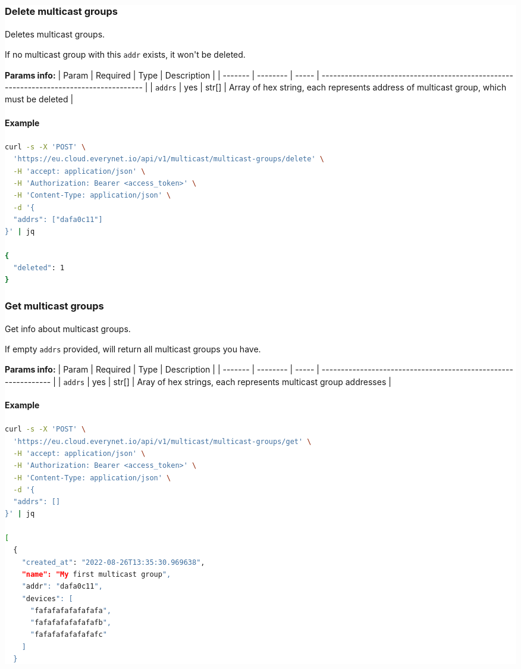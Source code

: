 ### Delete multicast groups

Deletes multicast groups.

If no multicast group with this `addr` exists, it won't be deleted.

**Params info:**
| Param   | Required | Type  | Description                                                                            |
| ------- | -------- | ----- | -------------------------------------------------------------------------------------- |
| `addrs` | yes      | str[] | Array of hex string, each represents address of multicast group, which must be deleted |

#### Example

```bash
curl -s -X 'POST' \
  'https://eu.cloud.everynet.io/api/v1/multicast/multicast-groups/delete' \
  -H 'accept: application/json' \
  -H 'Authorization: Bearer <access_token>' \
  -H 'Content-Type: application/json' \
  -d '{
  "addrs": ["dafa0c11"]
}' | jq

{
  "deleted": 1
}
```

### Get multicast groups

Get info about multicast groups.

If empty `addrs` provided, will return all multicast groups you have.

**Params info:**
| Param   | Required | Type  | Description                                                    |
| ------- | -------- | ----- | -------------------------------------------------------------- |
| `addrs` | yes      | str[] | Aray of hex strings, each represents multicast group addresses |

#### Example

```bash
curl -s -X 'POST' \
  'https://eu.cloud.everynet.io/api/v1/multicast/multicast-groups/get' \
  -H 'accept: application/json' \
  -H 'Authorization: Bearer <access_token>' \
  -H 'Content-Type: application/json' \
  -d '{
  "addrs": []
}' | jq

[
  {
    "created_at": "2022-08-26T13:35:30.969638",
    "name": "My first multicast group",
    "addr": "dafa0c11",
    "devices": [
      "fafafafafafafafa",
      "fafafafafafafafb",
      "fafafafafafafafc"
    ]
  }
```
